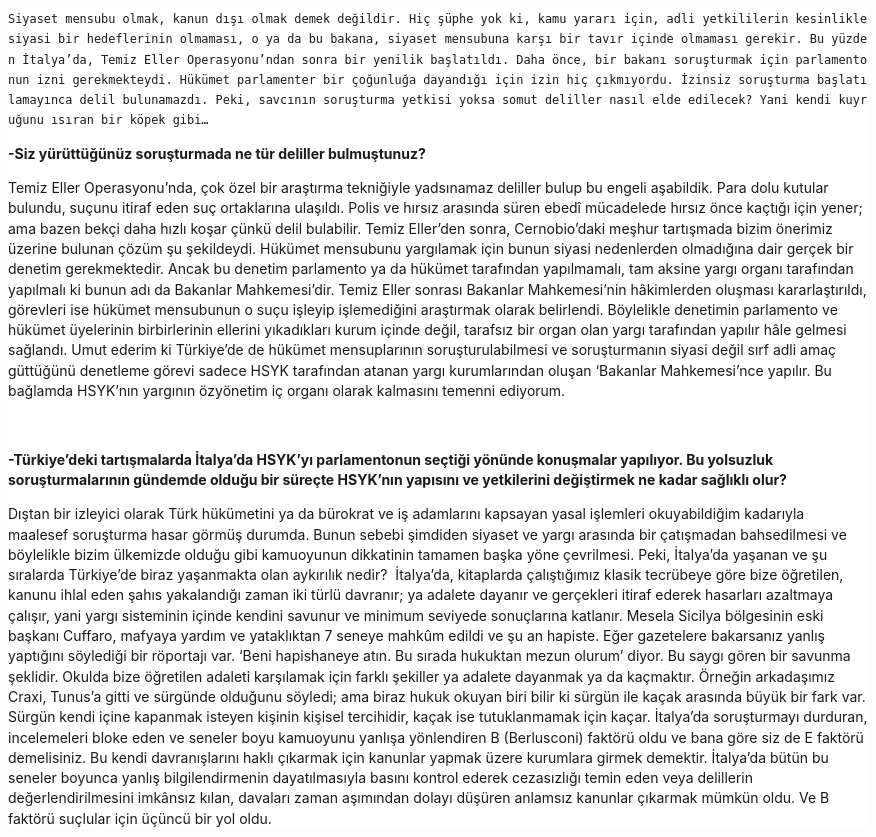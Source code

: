     Siyaset mensubu olmak, kanun dışı olmak demek değildir. Hiç şüphe yok ki, kamu yararı için, adli yetkililerin kesinlikle siyasi bir hedeflerinin olmaması, o ya da bu bakana, siyaset mensubuna karşı bir tavır içinde olmaması gerekir. Bu yüzden İtalya’da, Temiz Eller Operasyonu’ndan sonra bir yenilik başlatıldı. Daha önce, bir bakanı soruşturmak için parlamentonun izni gerekmekteydi. Hükümet parlamenter bir çoğunluğa dayandığı için izin hiç çıkmıyordu. İzinsiz soruşturma başlatılamayınca delil bulunamazdı. Peki, savcının soruşturma yetkisi yoksa somut deliller nasıl elde edilecek? Yani kendi kuyruğunu ısıran bir köpek gibi…
   </p>
   <p>
    <strong>
     -Siz yürüttüğünüz soruşturmada ne tür deliller bulmuştunuz?
    </strong>
   </p>
   <p>
    Temiz Eller Operasyonu’nda, çok özel bir araştırma tekniğiyle yadsınamaz deliller bulup bu engeli aşabildik. Para dolu kutular bulundu, suçunu itiraf eden suç ortaklarına ulaşıldı. Polis ve hırsız arasında süren ebedî mücadelede hırsız önce kaçtığı için yener; ama bazen bekçi daha hızlı koşar çünkü delil bulabilir. Temiz Eller’den sonra, Cernobio’daki meşhur tartışmada bizim önerimiz üzerine bulunan çözüm şu şekildeydi. Hükümet mensubunu yargılamak için bunun siyasi nedenlerden olmadığına dair gerçek bir denetim gerekmektedir. Ancak bu denetim parlamento ya da hükümet tarafından yapılmamalı, tam aksine yargı organı tarafından yapılmalı ki bunun adı da Bakanlar Mahkemesi’dir. Temiz Eller sonrası Bakanlar Mahkemesi’nin hâkimlerden oluşması kararlaştırıldı, görevleri ise hükümet mensubunun o suçu işleyip işlemediğini araştırmak olarak belirlendi. Böylelikle denetimin parlamento ve hükümet üyelerinin birbirlerinin ellerini yıkadıkları kurum içinde değil, tarafsız bir organ olan yargı tarafından yapılır hâle gelmesi sağlandı. Umut ederim ki Türkiye’de de hükümet mensuplarının soruşturulabilmesi ve soruşturmanın siyasi değil sırf adli amaç güttüğünü denetleme görevi sadece HSYK tarafından atanan yargı kurumlarından oluşan ‘Bakanlar Mahkemesi’nce yapılır. Bu bağlamda HSYK’nın yargının özyönetim iç organı olarak kalmasını temenni ediyorum.
   </p>
   <p>
    <img alt="" height="387" src="http://web.archive.org/web/20140131062456im_/http://medya.aksiyon.com.tr/aksiyon/2014/01/20/kapak-2.jpg"/>
   </p>
   <p>
    <strong>
     -Türkiye’deki tartışmalarda İtalya’da HSYK’yı parlamentonun seçtiği yönünde konuşmalar yapılıyor. Bu yolsuzluk soruşturmalarının gündemde olduğu bir süreçte HSYK’nın yapısını ve yetkilerini değiştirmek ne kadar sağlıklı olur?
    </strong>
   </p>
   <p>
    Dıştan bir izleyici olarak Türk hükümetini ya da bürokrat ve iş adamlarını kapsayan yasal işlemleri okuyabildiğim kadarıyla maalesef soruşturma hasar görmüş durumda. Bunun sebebi şimdiden siyaset ve yargı arasında bir çatışmadan bahsedilmesi ve böylelikle bizim ülkemizde olduğu gibi kamuoyunun dikkatinin tamamen başka yöne çevrilmesi. Peki, İtalya’da yaşanan ve şu sıralarda Türkiye’de biraz yaşanmakta olan aykırılık nedir?  İtalya’da, kitaplarda çalıştığımız klasik tecrübeye göre bize öğretilen, kanunu ihlal eden şahıs yakalandığı zaman iki türlü davranır; ya adalete dayanır ve gerçekleri itiraf ederek hasarları azaltmaya çalışır, yani yargı sisteminin içinde kendini savunur ve minimum seviyede sonuçlarına katlanır. Mesela Sicilya bölgesinin eski başkanı Cuffaro, mafyaya yardım ve yataklıktan 7 seneye mahkûm edildi ve şu an hapiste. Eğer gazetelere bakarsanız yanlış yaptığını söylediği bir röportajı var. ‘Beni hapishaneye atın. Bu sırada hukuktan mezun olurum’ diyor. Bu saygı gören bir savunma şeklidir. Okulda bize öğretilen adaleti karşılamak için farklı şekiller ya adalete dayanmak ya da kaçmaktır. Örneğin arkadaşımız Craxi, Tunus’a gitti ve sürgünde olduğunu söyledi; ama biraz hukuk okuyan biri bilir ki sürgün ile kaçak arasında büyük bir fark var. Sürgün kendi içine kapanmak isteyen kişinin kişisel tercihidir, kaçak ise tutuklanmamak için kaçar. İtalya’da soruşturmayı durduran, incelemeleri bloke eden ve seneler boyu kamuoyunu yanlışa yönlendiren B (Berlusconi) faktörü oldu ve bana göre siz de E faktörü demelisiniz. Bu kendi davranışlarını haklı çıkarmak için kanunlar yapmak üzere kurumlara girmek demektir. İtalya’da bütün bu seneler boyunca yanlış bilgilendirmenin dayatılmasıyla basını kontrol ederek cezasızlığı temin eden veya delillerin değerlendirilmesini imkânsız kılan, davaları zaman aşımından dolayı düşüren anlamsız kanunlar çıkarmak mümkün oldu. Ve B faktörü suçlular için üçüncü bir yol oldu.
   </p>
   <p>
    <strong>